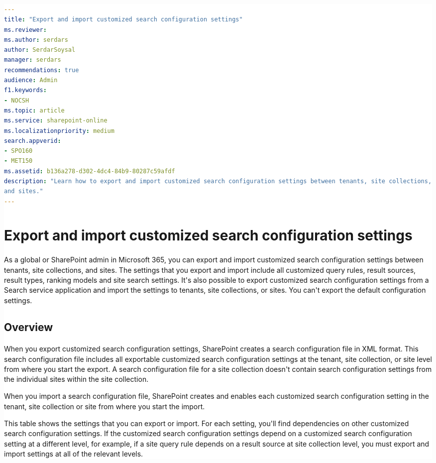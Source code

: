 ```yaml
---
title: "Export and import customized search configuration settings"
ms.reviewer: 
ms.author: serdars
author: SerdarSoysal
manager: serdars
recommendations: true
audience: Admin
f1.keywords:
- NOCSH
ms.topic: article
ms.service: sharepoint-online
ms.localizationpriority: medium
search.appverid:
- SPO160
- MET150
ms.assetid: b136a278-d302-4dc4-84b9-80287c59afdf
description: "Learn how to export and import customized search configuration settings between tenants, site collections, and sites."
---
```


# Export and import customized search configuration settings

As a global or SharePoint admin in Microsoft 365, you can export and import customized search configuration settings between tenants, site collections, and sites. The settings that you export and import include all customized query rules, result sources, result types, ranking models and site search settings. It's also possible to export customized search configuration settings from a Search service application and import the settings to tenants, site collections, or sites. You can't export the default configuration settings. 
  
## Overview
<a name="__toc351540657"> </a>

When you export customized search configuration settings, SharePoint creates a search configuration file in XML format. This search configuration file includes all exportable customized search configuration settings at the tenant, site collection, or site level from where you start the export. A search configuration file for a site collection doesn't contain search configuration settings from the individual sites within the site collection. 
  
When you import a search configuration file, SharePoint creates and enables each customized search configuration setting in the tenant, site collection or site from where you start the import.
  
This table shows the settings that you can export or import. For each setting, you'll find dependencies on other customized search configuration settings. If the customized search configuration settings depend on a customized search configuration setting at a different level, for example, if a site query rule depends on a result source at site collection level, you must export and import settings at all of the relevant levels.
  